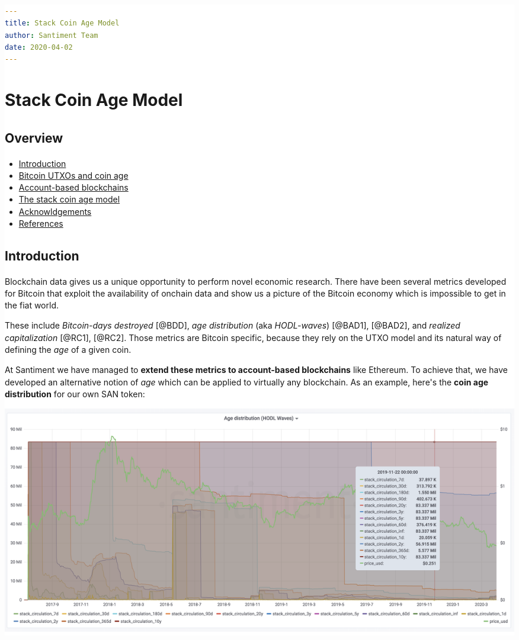 ```yaml
---
title: Stack Coin Age Model
author: Santiment Team
date: 2020-04-02
---
```

# Stack Coin Age Model

## Overview

- [Introduction](#introduction)
- [Bitcoin UTXOs and coin age](#bitcoin-utxos-and-coin-age)
- [Account-based blockchains](#account-based-blockchains)
- [The stack coin age model](#the-stack-coin-age-model)
- [Acknowldgements](#acknowledgments)
- [References](#references)

## Introduction

Blockchain data gives us a unique opportunity to perform novel economic
research. There have been several metrics developed for Bitcoin that exploit the
availability of onchain data and show us a picture of the Bitcoin economy which
is impossible to get in the fiat world.

These include _Bitcoin-days destroyed_ [@BDD], _age distribution_ (aka
_HODL-waves_) [@BAD1], [@BAD2], and _realized capitalization_ [@RC1], [@RC2].
Those metrics are Bitcoin specific, because they rely on the UTXO model and its
natural way of defining the _age_ of a given coin.

At Santiment we have managed to **extend these metrics to account-based
blockchains** like Ethereum. To achieve that, we have developed an alternative
notion of _age_ which can be applied to virtually any blockchain. As an example,
here's the **coin age distribution** for our own SAN token:

![SAN Age Distribution](santiment-age-distribution.png)
